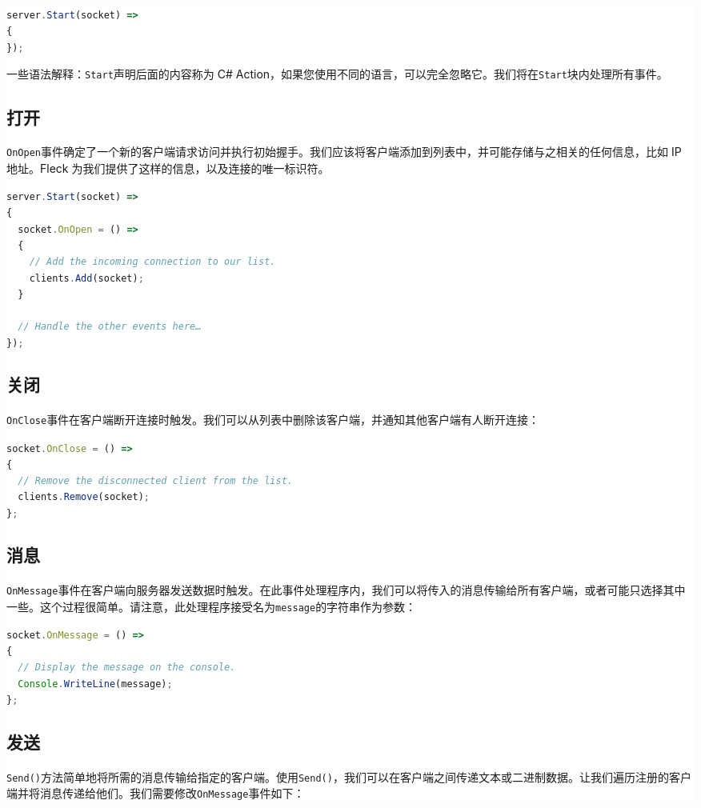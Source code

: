 ```js
server.Start(socket) =>
{
});
```

一些语法解释：`Start`声明后面的内容称为 C# Action，如果您使用不同的语言，可以完全忽略它。我们将在`Start`块内处理所有事件。

## 打开

`OnOpen`事件确定了一个新的客户端请求访问并执行初始握手。我们应该将客户端添加到列表中，并可能存储与之相关的任何信息，比如 IP 地址。Fleck 为我们提供了这样的信息，以及连接的唯一标识符。

```js
server.Start(socket) =>
{
  socket.OnOpen = () =>
  {
    // Add the incoming connection to our list.
    clients.Add(socket);
  }

  // Handle the other events here…
}); 
```

## 关闭

`OnClose`事件在客户端断开连接时触发。我们可以从列表中删除该客户端，并通知其他客户端有人断开连接：

```js
socket.OnClose = () =>
{
  // Remove the disconnected client from the list.
  clients.Remove(socket);
};
```

## 消息

`OnMessage`事件在客户端向服务器发送数据时触发。在此事件处理程序内，我们可以将传入的消息传输给所有客户端，或者可能只选择其中一些。这个过程很简单。请注意，此处理程序接受名为`message`的字符串作为参数：

```js
socket.OnMessage = () =>
{
  // Display the message on the console.
  Console.WriteLine(message);
};
```

## 发送

`Send()`方法简单地将所需的消息传输给指定的客户端。使用`Send()`，我们可以在客户端之间传递文本或二进制数据。让我们遍历注册的客户端并将消息传递给他们。我们需要修改`OnMessage`事件如下：
